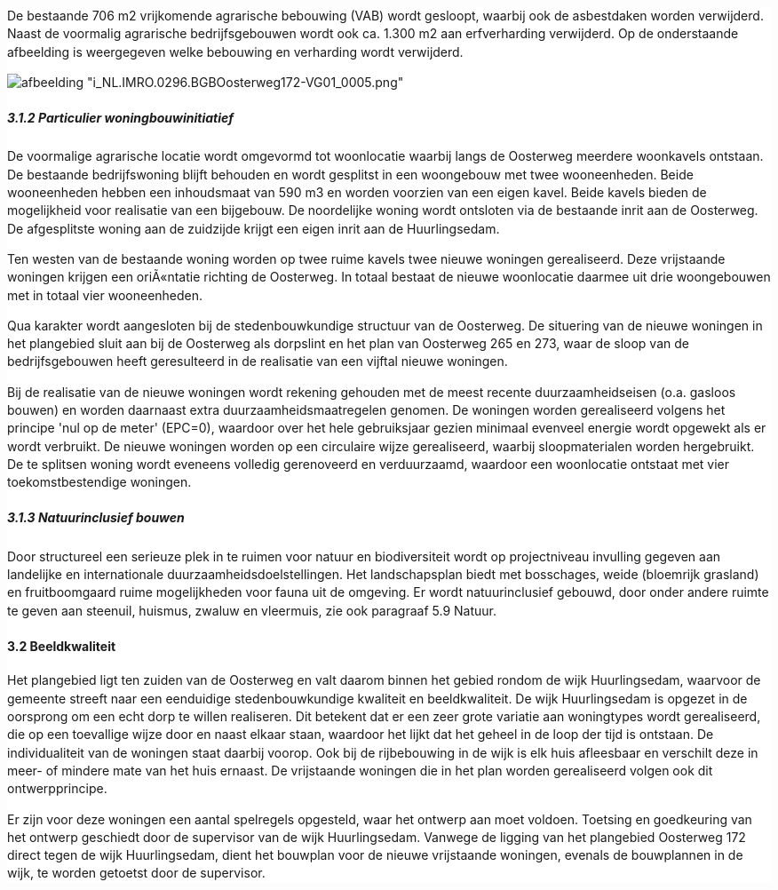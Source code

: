 De bestaande 706 m2 vrijkomende agrarische bebouwing (VAB) wordt gesloopt, waarbij ook de asbestdaken worden verwijderd. Naast de voormalig agrarische bedrijfsgebouwen wordt ook ca. 1\.300 m2 aan erfverharding verwijderd. Op de onderstaande afbeelding is weergegeven welke bebouwing en verharding wordt verwijderd.

![afbeelding "i_NL.IMRO.0296.BGBOosterweg172-VG01_0005.png"](i_NL.IMRO.0296.BGBOosterweg172-VG01_0005.png)

##### 3\.1\.2 Particulier woningbouwinitiatief

De voormalige agrarische locatie wordt omgevormd tot woonlocatie waarbij langs de Oosterweg meerdere woonkavels ontstaan. De bestaande bedrijfswoning blijft behouden en wordt gesplitst in een woongebouw met twee wooneenheden. Beide wooneenheden hebben een inhoudsmaat van 590 m3 en worden voorzien van een eigen kavel. Beide kavels bieden de mogelijkheid voor realisatie van een bijgebouw. De noordelijke woning wordt ontsloten via de bestaande inrit aan de Oosterweg. De afgesplitste woning aan de zuidzijde krijgt een eigen inrit aan de Huurlingsedam.

Ten westen van de bestaande woning worden op twee ruime kavels twee nieuwe woningen gerealiseerd. Deze vrijstaande woningen krijgen een oriÃ«ntatie richting de Oosterweg. In totaal bestaat de nieuwe woonlocatie daarmee uit drie woongebouwen met in totaal vier wooneenheden.

Qua karakter wordt aangesloten bij de stedenbouwkundige structuur van de Oosterweg. De situering van de nieuwe woningen in het plangebied sluit aan bij de Oosterweg als dorpslint en het plan van Oosterweg 265 en 273, waar de sloop van de bedrijfsgebouwen heeft geresulteerd in de realisatie van een vijftal nieuwe woningen.

Bij de realisatie van de nieuwe woningen wordt rekening gehouden met de meest recente duurzaamheidseisen (o.a. gasloos bouwen) en worden daarnaast extra duurzaamheidsmaatregelen genomen. De woningen worden gerealiseerd volgens het principe 'nul op de meter' (EPC\=0\), waardoor over het hele gebruiksjaar gezien minimaal evenveel energie wordt opgewekt als er wordt verbruikt. De nieuwe woningen worden op een circulaire wijze gerealiseerd, waarbij sloopmaterialen worden hergebruikt. De te splitsen woning wordt eveneens volledig gerenoveerd en verduurzaamd, waardoor een woonlocatie ontstaat met vier toekomstbestendige woningen.

##### 3\.1\.3 Natuurinclusief bouwen

Door structureel een serieuze plek in te ruimen voor natuur en biodiversiteit wordt op projectniveau invulling gegeven aan landelijke en internationale duurzaamheidsdoelstellingen. Het landschapsplan biedt met bosschages, weide (bloemrijk grasland) en fruitboomgaard ruime mogelijkheden voor fauna uit de omgeving. Er wordt natuurinclusief gebouwd, door onder andere ruimte te geven aan steenuil, huismus, zwaluw en vleermuis, zie ook paragraaf 5\.9 Natuur.

#### 3\.2 Beeldkwaliteit

Het plangebied ligt ten zuiden van de Oosterweg en valt daarom binnen het gebied rondom de wijk Huurlingsedam, waarvoor de gemeente streeft naar een eenduidige stedenbouwkundige kwaliteit en beeldkwaliteit. De wijk Huurlingsedam is opgezet in de oorsprong om een echt dorp te willen realiseren. Dit betekent dat er een zeer grote variatie aan woningtypes wordt gerealiseerd, die op een toevallige wijze door en naast elkaar staan, waardoor het lijkt dat het geheel in de loop der tijd is ontstaan. De individualiteit van de woningen staat daarbij voorop. Ook bij de rijbebouwing in de wijk is elk huis afleesbaar en verschilt deze in meer\- of mindere mate van het huis ernaast. De vrijstaande woningen die in het plan worden gerealiseerd volgen ook dit ontwerpprincipe.

Er zijn voor deze woningen een aantal spelregels opgesteld, waar het ontwerp aan moet voldoen. Toetsing en goedkeuring van het ontwerp geschiedt door de supervisor van de wijk Huurlingsedam. Vanwege de ligging van het plangebied Oosterweg 172 direct tegen de wijk Huurlingsedam, dient het bouwplan voor de nieuwe vrijstaande woningen, evenals de bouwplannen in de wijk, te worden getoetst door de supervisor.
